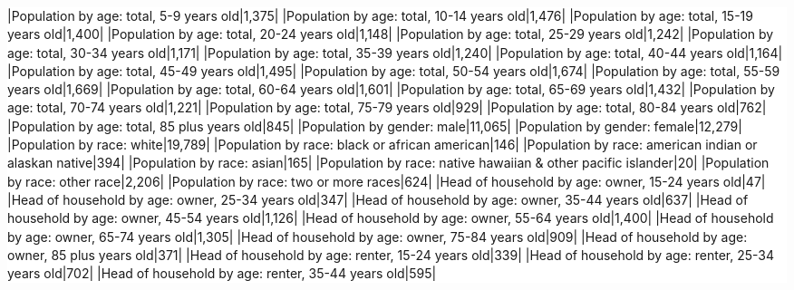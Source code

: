 |Population by age: total, 5-9 years old|1,375|
|Population by age: total, 10-14 years old|1,476|
|Population by age: total, 15-19 years old|1,400|
|Population by age: total, 20-24 years old|1,148|
|Population by age: total, 25-29 years old|1,242|
|Population by age: total, 30-34 years old|1,171|
|Population by age: total, 35-39 years old|1,240|
|Population by age: total, 40-44 years old|1,164|
|Population by age: total, 45-49 years old|1,495|
|Population by age: total, 50-54 years old|1,674|
|Population by age: total, 55-59 years old|1,669|
|Population by age: total, 60-64 years old|1,601|
|Population by age: total, 65-69 years old|1,432|
|Population by age: total, 70-74 years old|1,221|
|Population by age: total, 75-79 years old|929|
|Population by age: total, 80-84 years old|762|
|Population by age: total, 85 plus years old|845|
|Population by gender: male|11,065|
|Population by gender: female|12,279|
|Population by race: white|19,789|
|Population by race: black or african american|146|
|Population by race: american indian or alaskan native|394|
|Population by race: asian|165|
|Population by race: native hawaiian & other pacific islander|20|
|Population by race: other race|2,206|
|Population by race: two or more races|624|
|Head of household by age: owner, 15-24 years old|47|
|Head of household by age: owner, 25-34 years old|347|
|Head of household by age: owner, 35-44 years old|637|
|Head of household by age: owner, 45-54 years old|1,126|
|Head of household by age: owner, 55-64 years old|1,400|
|Head of household by age: owner, 65-74 years old|1,305|
|Head of household by age: owner, 75-84 years old|909|
|Head of household by age: owner, 85 plus years old|371|
|Head of household by age: renter, 15-24 years old|339|
|Head of household by age: renter, 25-34 years old|702|
|Head of household by age: renter, 35-44 years old|595|